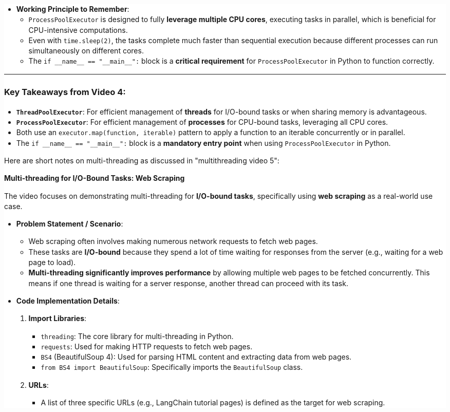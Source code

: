 *   **Working Principle to Remember**:
    *   `ProcessPoolExecutor` is designed to fully **leverage multiple CPU cores**, executing tasks in parallel, which is beneficial for CPU-intensive computations.
    *   Even with `time.sleep(2)`, the tasks complete much faster than sequential execution because different processes can run simultaneously on different cores.
    *   The `if __name__ == "__main__":` block is a **critical requirement** for `ProcessPoolExecutor` in Python to function correctly.

---

### Key Takeaways from Video 4:

*   **`ThreadPoolExecutor`**: For efficient management of **threads** for I/O-bound tasks or when sharing memory is advantageous.
*   **`ProcessPoolExecutor`**: For efficient management of **processes** for CPU-bound tasks, leveraging all CPU cores.
*   Both use an `executor.map(function, iterable)` pattern to apply a function to an iterable concurrently or in parallel.
*   The `if __name__ == "__main__":` block is a **mandatory entry point** when using `ProcessPoolExecutor` in Python.














Here are short notes on multi-threading as discussed in "multithreading video 5":

**Multi-threading for I/O-Bound Tasks: Web Scraping**

The video focuses on demonstrating multi-threading for **I/O-bound tasks**, specifically using **web scraping** as a real-world use case.

*   **Problem Statement / Scenario**:
    *   Web scraping often involves making numerous network requests to fetch web pages.
    *   These tasks are **I/O-bound** because they spend a lot of time waiting for responses from the server (e.g., waiting for a web page to load).
    *   **Multi-threading significantly improves performance** by allowing multiple web pages to be fetched concurrently. This means if one thread is waiting for a server response, another thread can proceed with its task.

*   **Code Implementation Details**:

    1.  **Import Libraries**:
        *   `threading`: The core library for multi-threading in Python.
        *   `requests`: Used for making HTTP requests to fetch web pages.
        *   `BS4` (BeautifulSoup 4): Used for parsing HTML content and extracting data from web pages.
        *   `from BS4 import BeautifulSoup`: Specifically imports the `BeautifulSoup` class.

    2.  **URLs**:
        *   A list of three specific URLs (e.g., LangChain tutorial pages) is defined as the target for web scraping.
